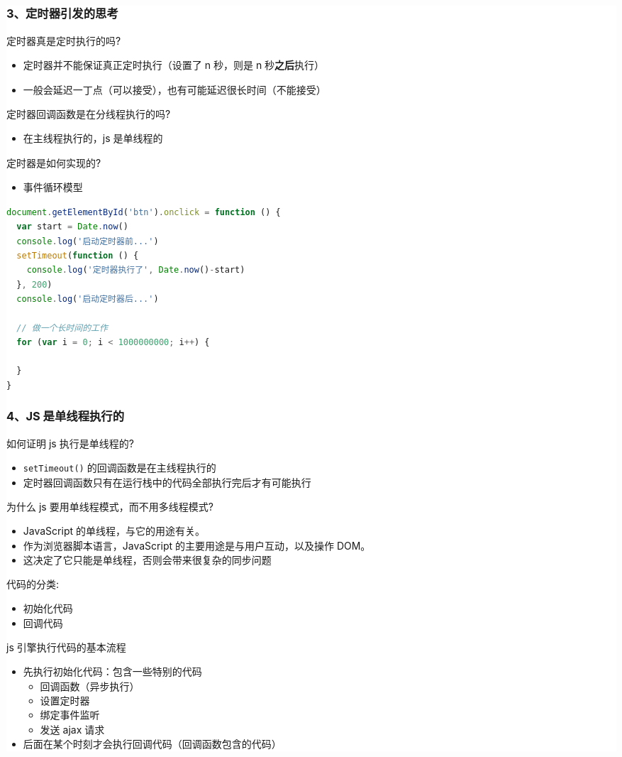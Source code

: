 ### 3、定时器引发的思考

定时器真是定时执行的吗?

- 定时器并不能保证真正定时执行（设置了 n 秒，则是 n 秒**之后**执行）

- 一般会延迟一丁点（可以接受），也有可能延迟很长时间（不能接受）

定时器回调函数是在分线程执行的吗?

- 在主线程执行的，js 是单线程的

定时器是如何实现的?

- 事件循环模型

```javascript
document.getElementById('btn').onclick = function () {
  var start = Date.now()
  console.log('启动定时器前...')
  setTimeout(function () {
    console.log('定时器执行了', Date.now()-start)
  }, 200)
  console.log('启动定时器后...')

  // 做一个长时间的工作
  for (var i = 0; i < 1000000000; i++) {

  }
}
```

### 4、JS 是单线程执行的

如何证明 js 执行是单线程的?

- `setTimeout()` 的回调函数是在主线程执行的
- 定时器回调函数只有在运行栈中的代码全部执行完后才有可能执行

为什么 js 要用单线程模式，而不用多线程模式?

- JavaScript 的单线程，与它的用途有关。
- 作为浏览器脚本语言，JavaScript 的主要用途是与用户互动，以及操作 DOM。
- 这决定了它只能是单线程，否则会带来很复杂的同步问题

代码的分类:

- 初始化代码
- 回调代码

js 引擎执行代码的基本流程

- 先执行初始化代码：包含一些特别的代码
  - 回调函数（异步执行）
  - 设置定时器
  - 绑定事件监听
  - 发送 ajax 请求
- 后面在某个时刻才会执行回调代码（回调函数包含的代码）

